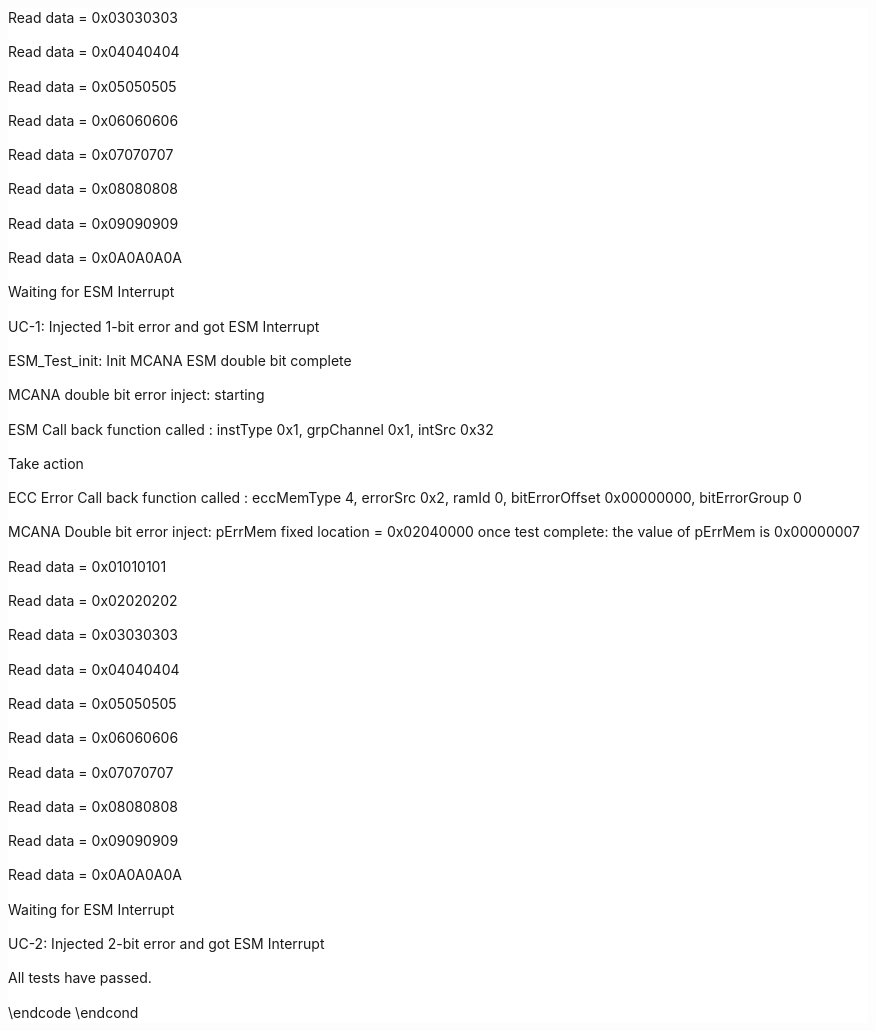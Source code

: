 Read data =  0x03030303

Read data =  0x04040404

Read data =  0x05050505

Read data =  0x06060606

Read data =  0x07070707

Read data =  0x08080808

Read data =  0x09090909

Read data =  0x0A0A0A0A

Waiting for ESM Interrupt

UC-1: Injected 1-bit error and got ESM Interrupt

ESM_Test_init: Init MCANA ESM double bit complete

MCANA double bit error inject: starting

ESM Call back function called : instType 0x1, grpChannel 0x1, intSrc 0x32

Take action

ECC Error Call back function called : eccMemType 4, errorSrc 0x2, ramId 0, bitErrorOffset 0x00000000, bitErrorGroup 0

MCANA Double bit error inject: pErrMem fixed location = 0x02040000 once test complete: the value of pErrMem is 0x00000007

Read data =  0x01010101

Read data =  0x02020202

Read data =  0x03030303

Read data =  0x04040404

Read data =  0x05050505

Read data =  0x06060606

Read data =  0x07070707

Read data =  0x08080808

Read data =  0x09090909

Read data =  0x0A0A0A0A

Waiting for ESM Interrupt

UC-2: Injected 2-bit error and got ESM Interrupt

All tests have passed.

\endcode
\endcond
